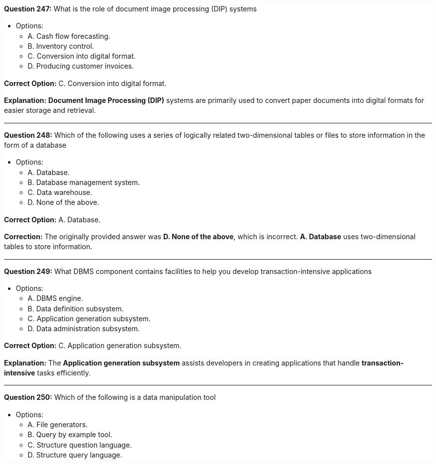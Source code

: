 
**Question 247:**
What is the role of document image processing (DIP) systems

- Options:
  - A. Cash flow forecasting.
  - B. Inventory control.
  - C. Conversion into digital format.
  - D. Producing customer invoices.

**Correct Option:** C. Conversion into digital format.

**Explanation:** **Document Image Processing (DIP)** systems are primarily used to convert paper documents into digital formats for easier storage and retrieval.

---

**Question 248:**
Which of the following uses a series of logically related two-dimensional tables or files to store information in the form of a database

- Options:
  - A. Database.
  - B. Database management system.
  - C. Data warehouse.
  - D. None of the above.

**Correct Option:** A. Database.

**Correction:** The originally provided answer was **D. None of the above**, which is incorrect. **A. Database** uses two-dimensional tables to store information.

---

**Question 249:**
What DBMS component contains facilities to help you develop transaction-intensive applications

- Options:
  - A. DBMS engine.
  - B. Data definition subsystem.
  - C. Application generation subsystem.
  - D. Data administration subsystem.

**Correct Option:** C. Application generation subsystem.

**Explanation:** The **Application generation subsystem** assists developers in creating applications that handle **transaction-intensive** tasks efficiently.

---

**Question 250:**
Which of the following is a data manipulation tool

- Options:
  - A. File generators.
  - B. Query by example tool.
  - C. Structure question language.
  - D. Structure query language.
